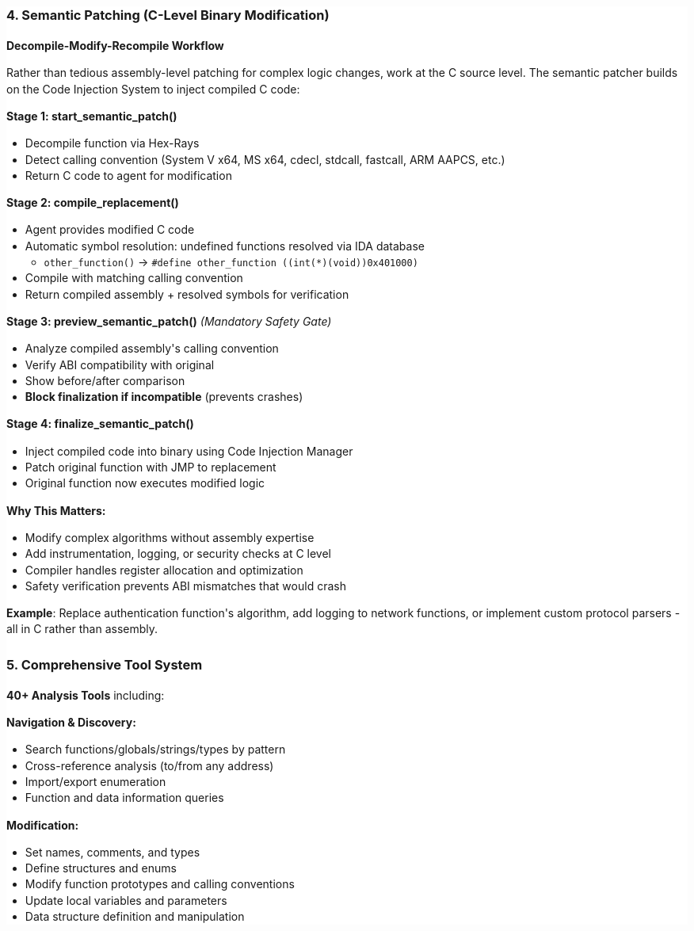 ### 4. Semantic Patching (C-Level Binary Modification)

**Decompile-Modify-Recompile Workflow**

Rather than tedious assembly-level patching for complex logic changes, work at the C source level. The semantic patcher builds on the Code Injection System to inject compiled C code:

**Stage 1: start_semantic_patch()**
- Decompile function via Hex-Rays
- Detect calling convention (System V x64, MS x64, cdecl, stdcall, fastcall, ARM AAPCS, etc.)
- Return C code to agent for modification

**Stage 2: compile_replacement()**
- Agent provides modified C code
- Automatic symbol resolution: undefined functions resolved via IDA database
  - `other_function()` → `#define other_function ((int(*)(void))0x401000)`
- Compile with matching calling convention
- Return compiled assembly + resolved symbols for verification

**Stage 3: preview_semantic_patch()** *(Mandatory Safety Gate)*
- Analyze compiled assembly's calling convention
- Verify ABI compatibility with original
- Show before/after comparison
- **Block finalization if incompatible** (prevents crashes)

**Stage 4: finalize_semantic_patch()**
- Inject compiled code into binary using Code Injection Manager
- Patch original function with JMP to replacement
- Original function now executes modified logic

**Why This Matters:**
- Modify complex algorithms without assembly expertise
- Add instrumentation, logging, or security checks at C level
- Compiler handles register allocation and optimization
- Safety verification prevents ABI mismatches that would crash

**Example**: Replace authentication function's algorithm, add logging to network functions, or implement custom protocol parsers - all in C rather than assembly.

### 5. Comprehensive Tool System

**40+ Analysis Tools** including:

**Navigation & Discovery:**
- Search functions/globals/strings/types by pattern
- Cross-reference analysis (to/from any address)
- Import/export enumeration
- Function and data information queries

**Modification:**
- Set names, comments, and types
- Define structures and enums
- Modify function prototypes and calling conventions
- Update local variables and parameters
- Data structure definition and manipulation
